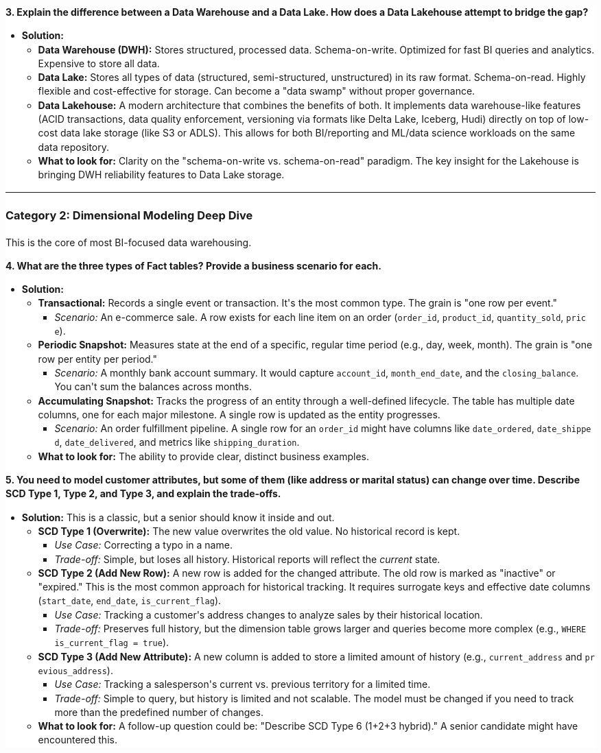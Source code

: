 **3. Explain the difference between a Data Warehouse and a Data Lake. How does a Data Lakehouse attempt to bridge the gap?**

*   **Solution:**
    *   **Data Warehouse (DWH):** Stores structured, processed data. Schema-on-write. Optimized for fast BI queries and analytics. Expensive to store all data.
    *   **Data Lake:** Stores all types of data (structured, semi-structured, unstructured) in its raw format. Schema-on-read. Highly flexible and cost-effective for storage. Can become a "data swamp" without proper governance.
    *   **Data Lakehouse:** A modern architecture that combines the benefits of both. It implements data warehouse-like features (ACID transactions, data quality enforcement, versioning via formats like Delta Lake, Iceberg, Hudi) directly on top of low-cost data lake storage (like S3 or ADLS). This allows for both BI/reporting and ML/data science workloads on the same data repository.
    *   **What to look for:** Clarity on the "schema-on-write vs. schema-on-read" paradigm. The key insight for the Lakehouse is bringing DWH reliability features to Data Lake storage.

---

### **Category 2: Dimensional Modeling Deep Dive**

This is the core of most BI-focused data warehousing.

**4. What are the three types of Fact tables? Provide a business scenario for each.**

*   **Solution:**
    *   **Transactional:** Records a single event or transaction. It's the most common type. The grain is "one row per event."
        *   *Scenario:* An e-commerce sale. A row exists for each line item on an order (`order_id`, `product_id`, `quantity_sold`, `price`).
    *   **Periodic Snapshot:** Measures state at the end of a specific, regular time period (e.g., day, week, month). The grain is "one row per entity per period."
        *   *Scenario:* A monthly bank account summary. It would capture `account_id`, `month_end_date`, and the `closing_balance`. You can't sum the balances across months.
    *   **Accumulating Snapshot:** Tracks the progress of an entity through a well-defined lifecycle. The table has multiple date columns, one for each major milestone. A single row is updated as the entity progresses.
        *   *Scenario:* An order fulfillment pipeline. A single row for an `order_id` might have columns like `date_ordered`, `date_shipped`, `date_delivered`, and metrics like `shipping_duration`.
    *   **What to look for:** The ability to provide clear, distinct business examples.

**5. You need to model customer attributes, but some of them (like address or marital status) can change over time. Describe SCD Type 1, Type 2, and Type 3, and explain the trade-offs.**

*   **Solution:** This is a classic, but a senior should know it inside and out.
    *   **SCD Type 1 (Overwrite):** The new value overwrites the old value. No historical record is kept.
        *   *Use Case:* Correcting a typo in a name.
        *   *Trade-off:* Simple, but loses all history. Historical reports will reflect the *current* state.
    *   **SCD Type 2 (Add New Row):** A new row is added for the changed attribute. The old row is marked as "inactive" or "expired." This is the most common approach for historical tracking. It requires surrogate keys and effective date columns (`start_date`, `end_date`, `is_current_flag`).
        *   *Use Case:* Tracking a customer's address changes to analyze sales by their historical location.
        *   *Trade-off:* Preserves full history, but the dimension table grows larger and queries become more complex (e.g., `WHERE is_current_flag = true`).
    *   **SCD Type 3 (Add New Attribute):** A new column is added to store a limited amount of history (e.g., `current_address` and `previous_address`).
        *   *Use Case:* Tracking a salesperson's current vs. previous territory for a limited time.
        *   *Trade-off:* Simple to query, but history is limited and not scalable. The model must be changed if you need to track more than the predefined number of changes.
    *   **What to look for:** A follow-up question could be: "Describe SCD Type 6 (1+2+3 hybrid)." A senior candidate might have encountered this.
